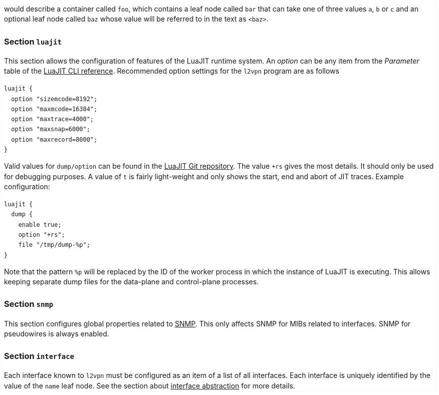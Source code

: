 would describe a container called `foo`, which contains a leaf node
called `bar` that can take one of three values `a`, `b` or `c` and an
optional leaf node called `baz` whose value will be referred to in the
text as `<baz>`.

### Section `luajit`

This section allows the configuration of features of the LuaJIT
runtime system.  An _option_ can be any item from the *Parameter*
table of the [LuaJIT CLI reference](http://luajit.org/running.html).
Recommended option settings for the `l2vpn` program are as follows

```
luajit {
  option "sizemcode=8192";
  option "maxmcode=16384";
  option "maxtrace=4000";
  option "maxsnap=6000";
  option "maxrecord=8000";
}
```

Valid values for `dump/option` can be found in the [LuaJIT Git
repository](https://github.com/LuaJIT/LuaJIT/blob/master/src/jit/dump.lua).
The value `+rs` gives the most details.  It should only be used for
debugging purposes.  A value of `t` is fairly light-weight and only
shows the start, end and abort of JIT traces.  Example configuration:

```
luajit {
  dump {
    enable true;
    option "+rs";
    file "/tmp/dump-%p";
}
```

Note that the pattern `%p` will be replaced by the ID of the worker
process in which the instance of LuaJIT is executing.  This allows
keeping separate dump files for the data-plane and control-plane
processes.

### Section `snmp`

This section configures global properties related to [SNMP](#SNMP).
This only affects SNMP for MIBs related to interfaces.  SNMP for
pseudowires is always enabled.

### Section `interface`

Each interface known to `l2vpn` must be configured as an item of a
list of all interfaces.  Each interface is uniquely identified by the
value of the `name` leaf node. See the section about [interface
abstraction](#interface-abstraction) for more details.
